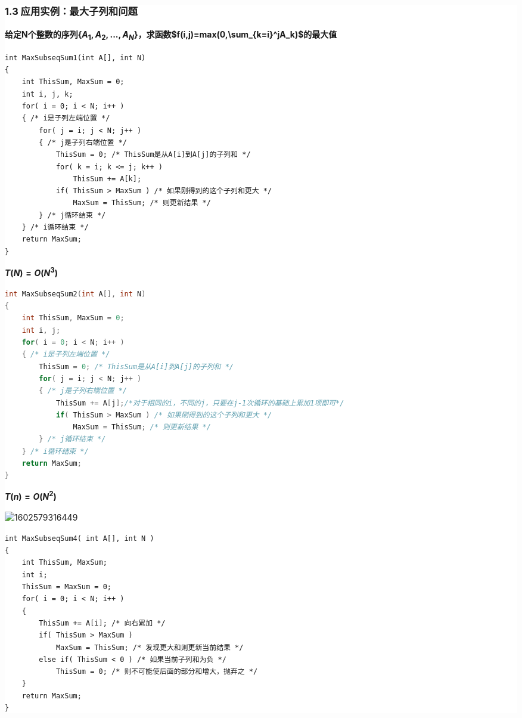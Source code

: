 

### 1.3 应用实例：最大子列和问题

**给定N个整数的序列{$A_1,A_2,...,A_N$}，求函数$f(i,j)=max(0,\sum_{k=i}^jA_k)$的最大值**

```算法1
int MaxSubseqSum1(int A[], int N)
{
    int ThisSum, MaxSum = 0;
	int i, j, k;
	for( i = 0; i < N; i++ )
    { /* i是子列左端位置 */
        for( j = i; j < N; j++ ) 
        { /* j是子列右端位置 */
            ThisSum = 0; /* ThisSum是从A[i]到A[j]的子列和 */
            for( k = i; k <= j; k++ )
                ThisSum += A[k];
            if( ThisSum > MaxSum ) /* 如果刚得到的这个子列和更大 */
                MaxSum = ThisSum; /* 则更新结果 */
        } /* j循环结束 */
    } /* i循环结束 */
	return MaxSum;
} 
```

**$T(N)=O(N^3)$**

```c
int MaxSubseqSum2(int A[], int N)
{
    int ThisSum, MaxSum = 0;
    int i, j;
    for( i = 0; i < N; i++ ) 
    { /* i是子列左端位置 */
        ThisSum = 0; /* ThisSum是从A[i]到A[j]的子列和 */
        for( j = i; j < N; j++ ) 
        { /* j是子列右端位置 */
            ThisSum += A[j];/*对于相同的i，不同的j，只要在j-1次循环的基础上累加1项即可*/
            if( ThisSum > MaxSum ) /* 如果刚得到的这个子列和更大 */
                MaxSum = ThisSum; /* 则更新结果 */
        } /* j循环结束 */
    } /* i循环结束 */
	return MaxSum;
}
```

**$T(n)=O(N^2)$**

![1602579316449](C:\Users\ADMINI~1\AppData\Local\Temp\1602579316449.png)

```算法4
int MaxSubseqSum4( int A[], int N )
{
	int ThisSum, MaxSum;
    int i;
    ThisSum = MaxSum = 0;
    for( i = 0; i < N; i++ ) 
    {
        ThisSum += A[i]; /* 向右累加 */
        if( ThisSum > MaxSum )
            MaxSum = ThisSum; /* 发现更大和则更新当前结果 */
        else if( ThisSum < 0 ) /* 如果当前子列和为负 */
            ThisSum = 0; /* 则不可能使后面的部分和增大，抛弃之 */
    }
	return MaxSum;
}
```